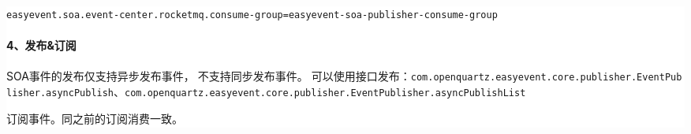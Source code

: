 ```properties
easyevent.soa.event-center.rocketmq.consume-group=easyevent-soa-publisher-consume-group
```

#### 4、发布&订阅
SOA事件的发布仅支持异步发布事件， 不支持同步发布事件。
可以使用接口发布：`com.openquartz.easyevent.core.publisher.EventPublisher.asyncPublish`、`com.openquartz.easyevent.core.publisher.EventPublisher.asyncPublishList`

订阅事件。同之前的订阅消费一致。